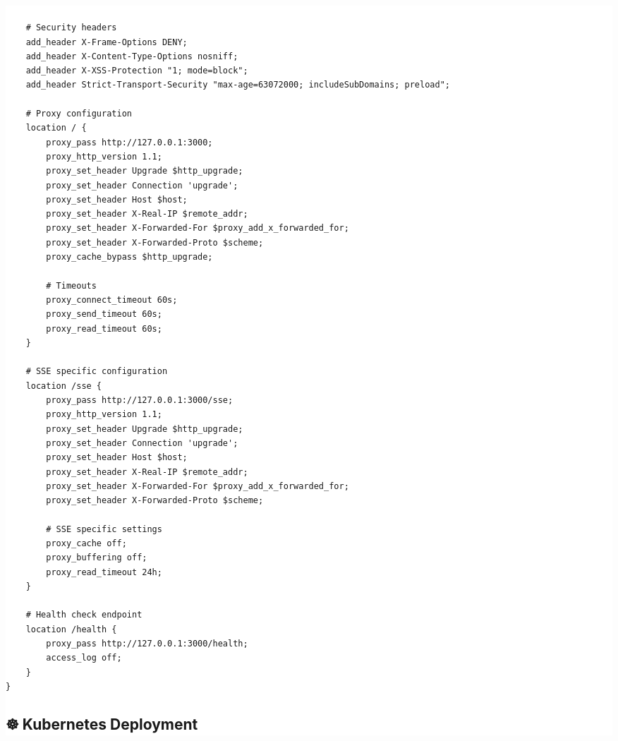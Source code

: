 ```nginx

    # Security headers
    add_header X-Frame-Options DENY;
    add_header X-Content-Type-Options nosniff;
    add_header X-XSS-Protection "1; mode=block";
    add_header Strict-Transport-Security "max-age=63072000; includeSubDomains; preload";

    # Proxy configuration
    location / {
        proxy_pass http://127.0.0.1:3000;
        proxy_http_version 1.1;
        proxy_set_header Upgrade $http_upgrade;
        proxy_set_header Connection 'upgrade';
        proxy_set_header Host $host;
        proxy_set_header X-Real-IP $remote_addr;
        proxy_set_header X-Forwarded-For $proxy_add_x_forwarded_for;
        proxy_set_header X-Forwarded-Proto $scheme;
        proxy_cache_bypass $http_upgrade;
        
        # Timeouts
        proxy_connect_timeout 60s;
        proxy_send_timeout 60s;
        proxy_read_timeout 60s;
    }

    # SSE specific configuration
    location /sse {
        proxy_pass http://127.0.0.1:3000/sse;
        proxy_http_version 1.1;
        proxy_set_header Upgrade $http_upgrade;
        proxy_set_header Connection 'upgrade';
        proxy_set_header Host $host;
        proxy_set_header X-Real-IP $remote_addr;
        proxy_set_header X-Forwarded-For $proxy_add_x_forwarded_for;
        proxy_set_header X-Forwarded-Proto $scheme;
        
        # SSE specific settings
        proxy_cache off;
        proxy_buffering off;
        proxy_read_timeout 24h;
    }

    # Health check endpoint
    location /health {
        proxy_pass http://127.0.0.1:3000/health;
        access_log off;
    }
}
```

## ☸️ Kubernetes Deployment
